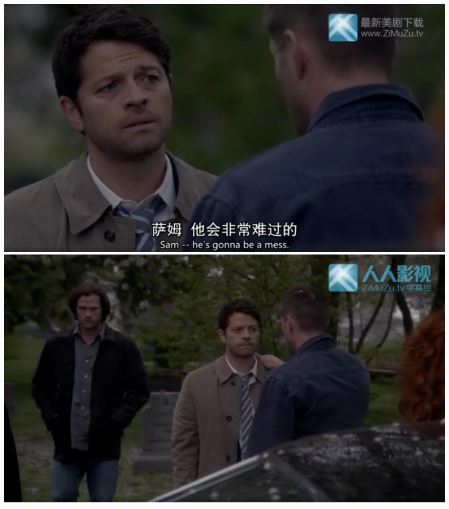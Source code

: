![](https://raw.githubusercontent.com/junesirius/junesirius.github.io/master/assets/images/SPN/S11/2024-06-25-SPN-1123-16.jpg)
<br>
![](https://raw.githubusercontent.com/junesirius/junesirius.github.io/master/assets/images/SPN/S11/2024-06-25-SPN-1123-17.jpg)
<br>